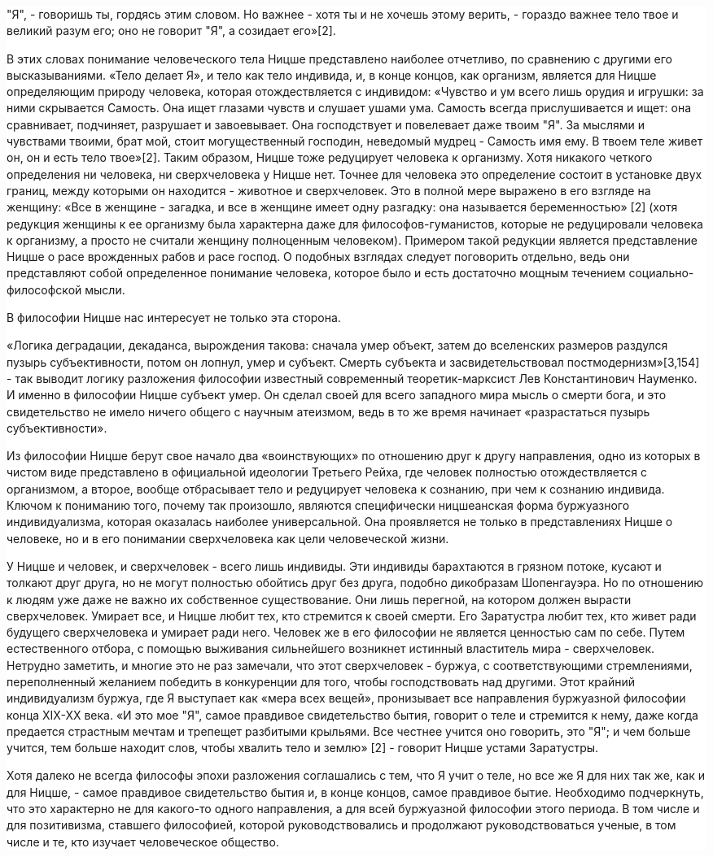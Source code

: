 "Я", - говоришь ты, гордясь этим словом. Но важнее - хотя ты и не хочешь этому верить, - гораздо важнее тело твое и великий разум его; оно не говорит "Я", а созидает его»[2].

В этих словах понимание человеческого тела Ницше представлено наиболее отчетливо, по сравнению с другими его высказываниями. «Тело делает Я», и тело как тело индивида, и, в конце концов, как организм, является для Ницше определяющим природу человека, которая отождествляется с индивидом: «Чувство и ум всего лишь орудия и игрушки: за ними скрывается Самость. Она ищет глазами чувств и слушает ушами ума. Самость всегда прислушивается и ищет: она сравнивает, подчиняет, разрушает и завоевывает. Она господствует и повелевает даже твоим "Я". За мыслями и чувствами твоими, брат мой, стоит могущественный господин, неведомый мудрец - Самость имя ему. В твоем теле живет он, он и есть тело твое»[2]. Таким образом, Ницше тоже редуцирует человека к организму. Хотя никакого четкого определения ни человека, ни сверхчеловека у Ницше нет. Точнее для человека это определение состоит в установке двух границ, между которыми он находится - животное и сверхчеловек. Это в полной мере выражено в его взгляде на женщину: «Все в женщине - загадка, и все в женщине имеет одну разгадку: она называется беременностью» [2] (хотя редукция женщины к ее организму была характерна даже для философов-гуманистов, которые не редуцировали человека к организму, а просто не считали женщину полноценным человеком). Примером такой редукции является представление Ницше о расе врожденных рабов и расе господ. О подобных взглядах следует поговорить отдельно, ведь они представляют собой определенное понимание человека, которое было и есть достаточно мощным течением социально-философской мысли.

В философии Ницше нас интересует не только эта сторона.

 «Логика деградации, декаданса, вырождения такова: сначала умер объект, затем до вселенских размеров раздулся пузырь субъективности, потом он лопнул, умер и субъект. Смерть субъекта и засвидетельствовал постмодернизм»[3,154] - так выводит логику разложения философии известный современный теоретик-марксист Лев Константинович Науменко. И именно в философии Ницше субъект умер. Он сделал своей для всего западного мира мысль о смерти бога, и это свидетельство не имело ничего общего с научным атеизмом, ведь в то же время начинает «разрастаться пузырь субъективности».

Из философии Ницше берут свое начало два «воинствующих» по отношению друг к другу направления, одно из которых в чистом виде представлено в официальной идеологии Третьего Рейха, где человек полностью отождествляется с организмом, а второе, вообще отбрасывает тело и редуцирует человека к сознанию, при чем к сознанию индивида. Ключом к пониманию того, почему так произошло, являются специфически ницшеанская форма буржуазного индивидуализма, которая оказалась наиболее универсальной. Она проявляется не только в представлениях Ницше о человеке, но и в его понимании сверхчеловека как цели человеческой жизни.

У Ницше и человек, и сверхчеловек - всего лишь индивиды. Эти индивиды барахтаются в грязном потоке, кусают и толкают друг друга, но не могут полностью обойтись друг без друга, подобно дикобразам Шопенгауэра. Но по отношению к людям уже даже не важно их собственное существование. Они лишь перегной, на котором должен вырасти сверхчеловек. Умирает все, и Ницше любит тех, кто стремится к своей смерти. Его Заратустра любит тех, кто живет ради будущего сверхчеловека и умирает ради него. Человек же в его философии не является ценностью сам по себе. Путем естественного отбора, с помощью выживания сильнейшего возникнет истинный властитель мира - сверхчеловек. Нетрудно заметить, и многие это не раз замечали, что этот сверхчеловек - буржуа, с соответствующими стремлениями, переполненный желанием победить в конкуренции для того, чтобы господствовать над другими. Этот крайний индивидуализм буржуа, где Я выступает как «мера всех вещей», пронизывает все направления буржуазной философии конца ХІХ-ХХ века. «И это мое "Я", самое правдивое свидетельство бытия, говорит о теле и стремится к нему, даже когда предается страстным мечтам и трепещет разбитыми крыльями. Все честнее учится оно говорить, это "Я"; и чем больше учится, тем больше находит слов, чтобы хвалить тело и землю» [2] - говорит Ницше устами Заратустры.

Хотя далеко не всегда философы эпохи разложения соглашались с тем, что Я учит о теле, но все же Я для них так же, как и для Ницше, - самое правдивое свидетельство бытия и, в конце концов, самое правдивое бытие. Необходимо подчеркнуть, что это характерно не для какого-то одного направления, а для всей буржуазной философии этого периода. В том числе и для позитивизма, ставшего философией, которой руководствовались и продолжают руководствоваться ученые, в том числе и те, кто изучает человеческое общество.


[^1]: Слово буржуазная здесь - не ругательство, а указание на классовость мысли, которая в классовом обществе, не может быть вне или надклассовой.